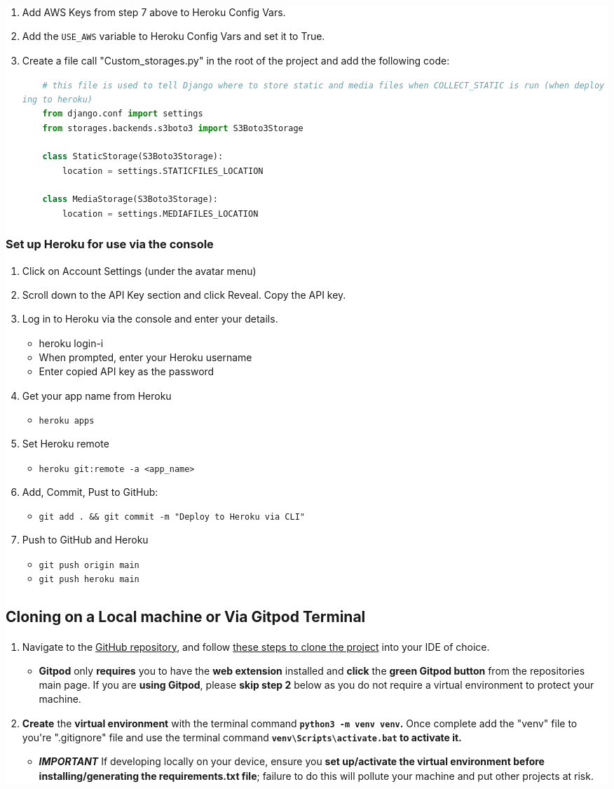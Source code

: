 1. Add AWS Keys from step 7 above to Heroku Config Vars.
1. Add the ```USE_AWS``` variable to Heroku Config Vars and set it to True.
1. Create a file call "Custom_storages.py" in the root of the project and add the following code:

    ```python
        # this file is used to tell Django where to store static and media files when COLLECT_STATIC is run (when deploying to heroku)
        from django.conf import settings
        from storages.backends.s3boto3 import S3Boto3Storage

        class StaticStorage(S3Boto3Storage):
            location = settings.STATICFILES_LOCATION

        class MediaStorage(S3Boto3Storage):
            location = settings.MEDIAFILES_LOCATION
    ```

### Set up Heroku for use via the console

1. Click on Account Settings (under the avatar menu)
1. Scroll down to the API Key section and click Reveal. Copy the API key.
1. Log in to Heroku via the console and enter your details.
    * heroku login-i
    * When prompted, enter your Heroku username
    * Enter copied API key as the password

1. Get your app name from Heroku
    * ```heroku apps```
1. Set Heroku remote
    * ```heroku git:remote -a <app_name>```
1. Add, Commit, Pust to GitHub:
    * ```git add . && git commit -m "Deploy to Heroku via CLI"```
1. Push to GitHub and Heroku
    * ```git push origin main```
    * ```git push heroku main```

## Cloning on a Local machine or Via Gitpod Terminal

1. Navigate to the [GitHub repository](https://github.com/dhardi/gameshark), and follow [these steps to clone the project](https://docs.github.com/en/repositories/creating-and-managing-repositories/cloning-a-repository) into your IDE of choice.

   * **Gitpod** only **requires** you to have the **web extension** installed and **click** the **green Gitpod button** from the repositories main page. If you are **using Gitpod**, please **skip step 2** below as you do not require a virtual environment to protect your machine.  
  
1. **Create** the **virtual environment** with the terminal command **```python3 -m venv venv```.** Once complete add the "venv" file to you're ".gitignore" file and use the terminal command **```venv\Scripts\activate.bat``` to activate it.**

   * ***IMPORTANT*** If developing locally on your device, ensure you **set up/activate the virtual environment before installing/generating the requirements.txt file**; failure to do this will pollute your machine and put other projects at risk.
